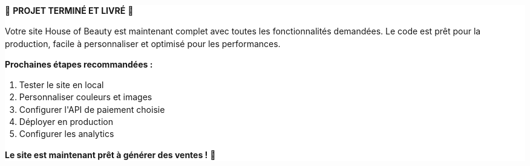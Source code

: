 
🎉 **PROJET TERMINÉ ET LIVRÉ** 🎉

Votre site House of Beauty est maintenant complet avec toutes les fonctionnalités demandées. Le code est prêt pour la production, facile à personnaliser et optimisé pour les performances.

**Prochaines étapes recommandées :**
1. Tester le site en local
2. Personnaliser couleurs et images
3. Configurer l'API de paiement choisie
4. Déployer en production
5. Configurer les analytics

**Le site est maintenant prêt à générer des ventes !** 🚀

